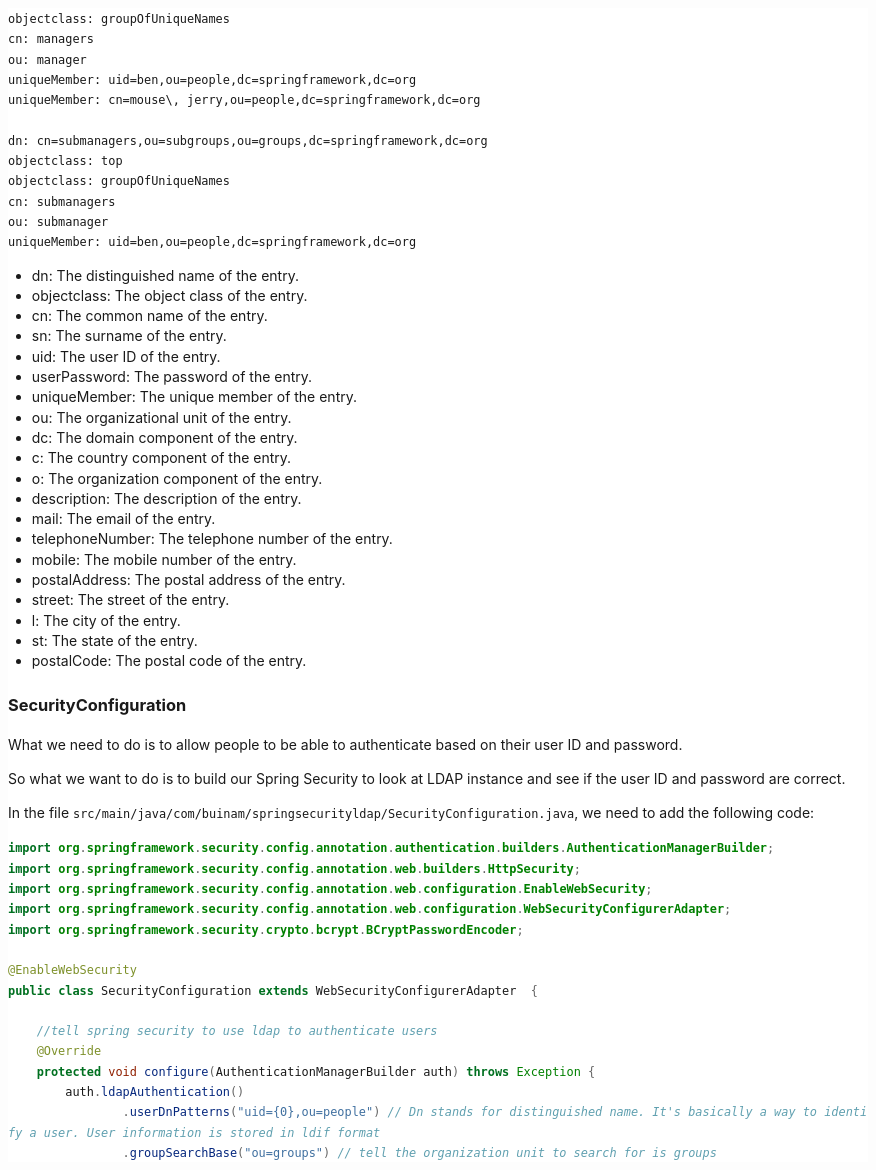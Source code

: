 ```ldif
objectclass: groupOfUniqueNames
cn: managers
ou: manager
uniqueMember: uid=ben,ou=people,dc=springframework,dc=org
uniqueMember: cn=mouse\, jerry,ou=people,dc=springframework,dc=org

dn: cn=submanagers,ou=subgroups,ou=groups,dc=springframework,dc=org
objectclass: top
objectclass: groupOfUniqueNames
cn: submanagers
ou: submanager
uniqueMember: uid=ben,ou=people,dc=springframework,dc=org
```

- dn: The distinguished name of the entry.
- objectclass: The object class of the entry.
- cn: The common name of the entry.
- sn: The surname of the entry.
- uid: The user ID of the entry.
- userPassword: The password of the entry.
- uniqueMember: The unique member of the entry.
- ou: The organizational unit of the entry.
- dc: The domain component of the entry.
- c: The country component of the entry.
- o: The organization component of the entry.
- description: The description of the entry.
- mail: The email of the entry.
- telephoneNumber: The telephone number of the entry.
- mobile: The mobile number of the entry.
- postalAddress: The postal address of the entry.
- street: The street of the entry.
- l: The city of the entry.
- st: The state of the entry.
- postalCode: The postal code of the entry.

### SecurityConfiguration

What we need to do is to allow people to be able to authenticate based on their user ID and password. 

So what we want to do is to build our Spring Security to look at LDAP instance and see if the user ID and password are correct.

In the file `src/main/java/com/buinam/springsecurityldap/SecurityConfiguration.java`, we need to add the following code:

```java
import org.springframework.security.config.annotation.authentication.builders.AuthenticationManagerBuilder;
import org.springframework.security.config.annotation.web.builders.HttpSecurity;
import org.springframework.security.config.annotation.web.configuration.EnableWebSecurity;
import org.springframework.security.config.annotation.web.configuration.WebSecurityConfigurerAdapter;
import org.springframework.security.crypto.bcrypt.BCryptPasswordEncoder;

@EnableWebSecurity
public class SecurityConfiguration extends WebSecurityConfigurerAdapter  {

    //tell spring security to use ldap to authenticate users
    @Override
    protected void configure(AuthenticationManagerBuilder auth) throws Exception {
        auth.ldapAuthentication()
                .userDnPatterns("uid={0},ou=people") // Dn stands for distinguished name. It's basically a way to identify a user. User information is stored in ldif format
                .groupSearchBase("ou=groups") // tell the organization unit to search for is groups
```